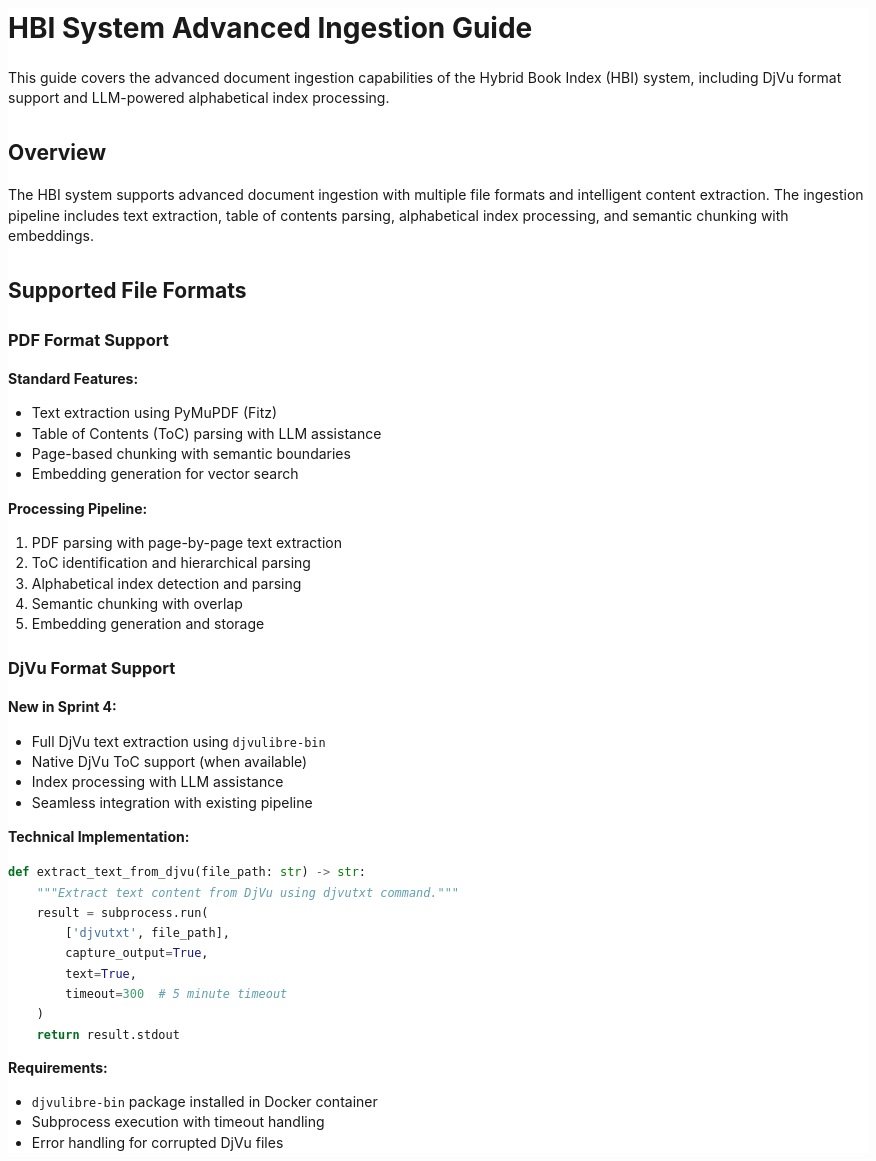 # HBI System Advanced Ingestion Guide

This guide covers the advanced document ingestion capabilities of the Hybrid Book Index (HBI) system, including DjVu format support and LLM-powered alphabetical index processing.

## Overview

The HBI system supports advanced document ingestion with multiple file formats and intelligent content extraction. The ingestion pipeline includes text extraction, table of contents parsing, alphabetical index processing, and semantic chunking with embeddings.

## Supported File Formats

### PDF Format Support

**Standard Features:**
- Text extraction using PyMuPDF (Fitz)
- Table of Contents (ToC) parsing with LLM assistance
- Page-based chunking with semantic boundaries
- Embedding generation for vector search

**Processing Pipeline:**
1. PDF parsing with page-by-page text extraction
2. ToC identification and hierarchical parsing
3. Alphabetical index detection and parsing
4. Semantic chunking with overlap
5. Embedding generation and storage

### DjVu Format Support

**New in Sprint 4:**
- Full DjVu text extraction using `djvulibre-bin`
- Native DjVu ToC support (when available)
- Index processing with LLM assistance
- Seamless integration with existing pipeline

**Technical Implementation:**
```python
def extract_text_from_djvu(file_path: str) -> str:
    """Extract text content from DjVu using djvutxt command."""
    result = subprocess.run(
        ['djvutxt', file_path],
        capture_output=True,
        text=True,
        timeout=300  # 5 minute timeout
    )
    return result.stdout
```

**Requirements:**
- `djvulibre-bin` package installed in Docker container
- Subprocess execution with timeout handling
- Error handling for corrupted DjVu files

